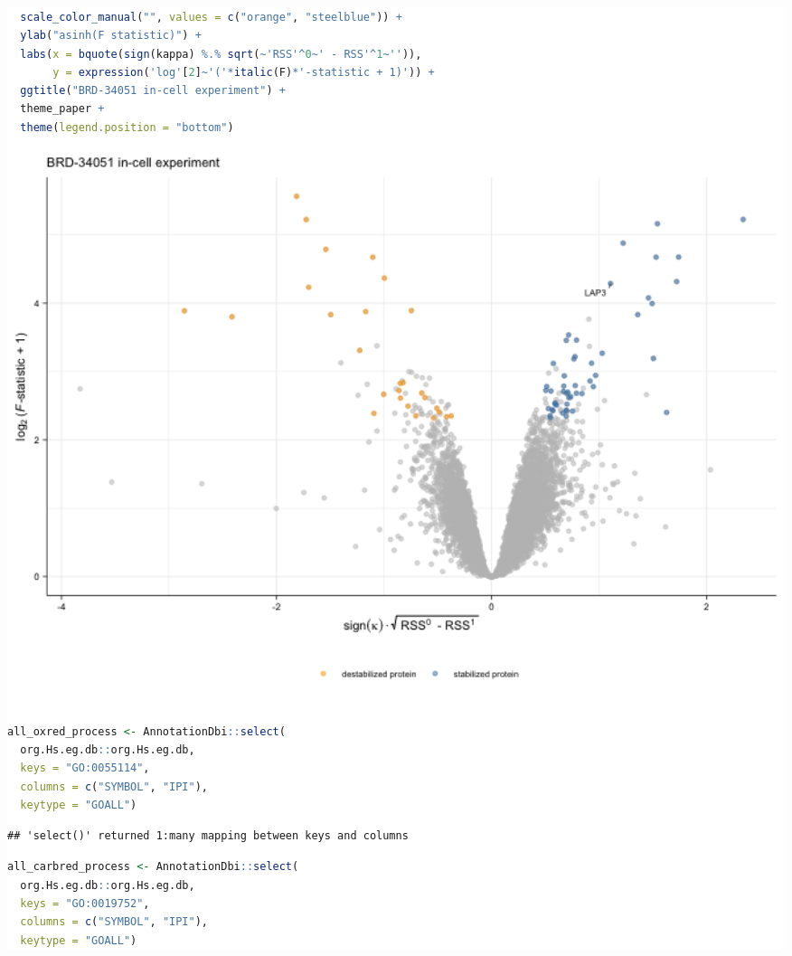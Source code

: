 ``` r
  scale_color_manual("", values = c("orange", "steelblue")) +
  ylab("asinh(F statistic)") +
  labs(x = bquote(sign(kappa) %.% sqrt(~'RSS'^0~' - RSS'^1~'')),
       y = expression('log'[2]~'('*italic(F)*'-statistic + 1)')) +
  ggtitle("BRD-34051 in-cell experiment") +
  theme_paper +
  theme(legend.position = "bottom")
```

<img src="md_files/brd3811-unnamed-chunk-13-1.png" width="100%" />

``` r
all_oxred_process <- AnnotationDbi::select(
  org.Hs.eg.db::org.Hs.eg.db, 
  keys = "GO:0055114", 
  columns = c("SYMBOL", "IPI"), 
  keytype = "GOALL")
```

    ## 'select()' returned 1:many mapping between keys and columns

``` r
all_carbred_process <- AnnotationDbi::select(
  org.Hs.eg.db::org.Hs.eg.db, 
  keys = "GO:0019752", 
  columns = c("SYMBOL", "IPI"), 
  keytype = "GOALL")
```
